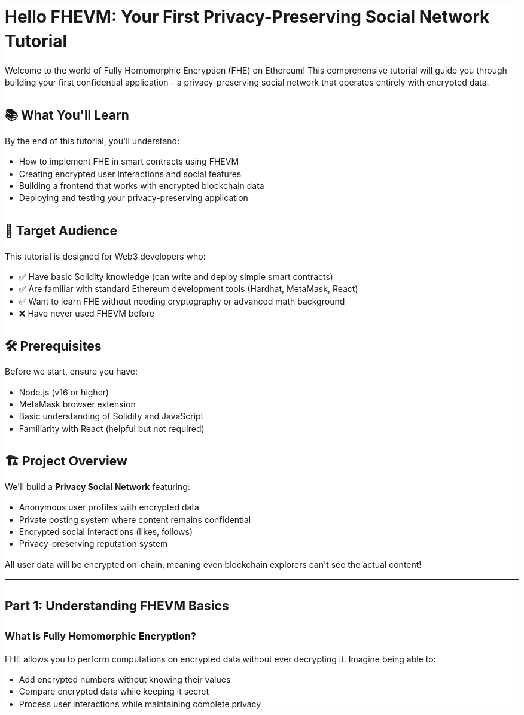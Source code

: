 # Hello FHEVM: Your First Privacy-Preserving Social Network Tutorial

Welcome to the world of Fully Homomorphic Encryption (FHE) on Ethereum! This comprehensive tutorial will guide you through building your first confidential application - a privacy-preserving social network that operates entirely with encrypted data.

## 📚 What You'll Learn

By the end of this tutorial, you'll understand:
- How to implement FHE in smart contracts using FHEVM
- Creating encrypted user interactions and social features
- Building a frontend that works with encrypted blockchain data
- Deploying and testing your privacy-preserving application

## 🎯 Target Audience

This tutorial is designed for Web3 developers who:
- ✅ Have basic Solidity knowledge (can write and deploy simple smart contracts)
- ✅ Are familiar with standard Ethereum development tools (Hardhat, MetaMask, React)
- ✅ Want to learn FHE without needing cryptography or advanced math background
- ❌ Have never used FHEVM before

## 🛠️ Prerequisites

Before we start, ensure you have:
- Node.js (v16 or higher)
- MetaMask browser extension
- Basic understanding of Solidity and JavaScript
- Familiarity with React (helpful but not required)

## 🏗️ Project Overview

We'll build a **Privacy Social Network** featuring:
- Anonymous user profiles with encrypted data
- Private posting system where content remains confidential
- Encrypted social interactions (likes, follows)
- Privacy-preserving reputation system

All user data will be encrypted on-chain, meaning even blockchain explorers can't see the actual content!

---

## Part 1: Understanding FHEVM Basics

### What is Fully Homomorphic Encryption?

FHE allows you to perform computations on encrypted data without ever decrypting it. Imagine being able to:
- Add encrypted numbers without knowing their values
- Compare encrypted data while keeping it secret
- Process user interactions while maintaining complete privacy
